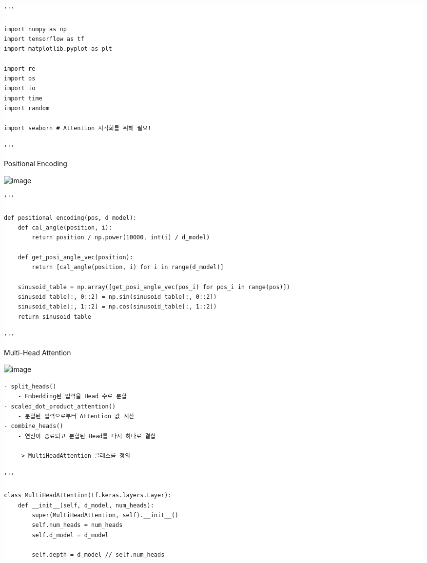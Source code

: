 	'''

	import numpy as np
	import tensorflow as tf
	import matplotlib.pyplot as plt

	import re
	import os
	import io
	import time
	import random

	import seaborn # Attention 시각화를 위해 필요!

	'''

Positional Encoding

![image](https://d3s0tskafalll9.cloudfront.net/media/original_images/GN-5-L-5.jpg)

	'''

	def positional_encoding(pos, d_model):
	    def cal_angle(position, i):
	        return position / np.power(10000, int(i) / d_model)

	    def get_posi_angle_vec(position):
	        return [cal_angle(position, i) for i in range(d_model)]

	    sinusoid_table = np.array([get_posi_angle_vec(pos_i) for pos_i in range(pos)])
	    sinusoid_table[:, 0::2] = np.sin(sinusoid_table[:, 0::2])
	    sinusoid_table[:, 1::2] = np.cos(sinusoid_table[:, 1::2])
	    return sinusoid_table

	'''

Multi-Head Attention

![image](https://d3s0tskafalll9.cloudfront.net/media/original_images/GN-5-L-8.jpg)

	- split_heads()
		- Embedding된 입력을 Head 수로 분할
	- scaled_dot_product_attention()
		- 분할된 입력으로부터 Attention 값 계산
	- combine_heads()
		- 연산이 종료되고 분할된 Head를 다시 하나로 결합

		-> MultiHeadAttention 클래스를 정의

	'''

	class MultiHeadAttention(tf.keras.layers.Layer):
	    def __init__(self, d_model, num_heads):
	        super(MultiHeadAttention, self).__init__()
	        self.num_heads = num_heads
	        self.d_model = d_model
            
	        self.depth = d_model // self.num_heads
            